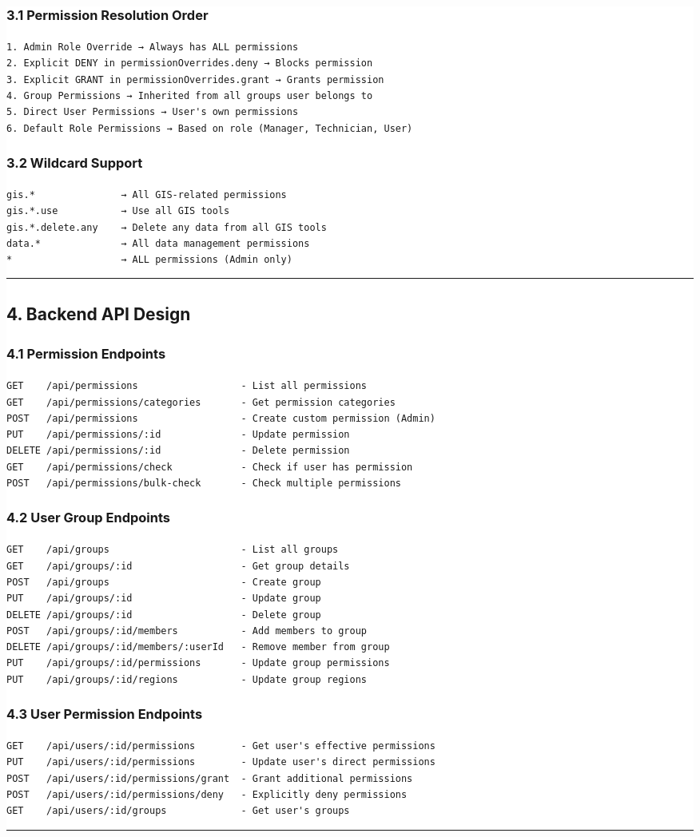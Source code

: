 ### 3.1 Permission Resolution Order
```
1. Admin Role Override → Always has ALL permissions
2. Explicit DENY in permissionOverrides.deny → Blocks permission
3. Explicit GRANT in permissionOverrides.grant → Grants permission
4. Group Permissions → Inherited from all groups user belongs to
5. Direct User Permissions → User's own permissions
6. Default Role Permissions → Based on role (Manager, Technician, User)
```

### 3.2 Wildcard Support
```
gis.*               → All GIS-related permissions
gis.*.use           → Use all GIS tools
gis.*.delete.any    → Delete any data from all GIS tools
data.*              → All data management permissions
*                   → ALL permissions (Admin only)
```

---

## 4. Backend API Design

### 4.1 Permission Endpoints
```
GET    /api/permissions                  - List all permissions
GET    /api/permissions/categories       - Get permission categories
POST   /api/permissions                  - Create custom permission (Admin)
PUT    /api/permissions/:id              - Update permission
DELETE /api/permissions/:id              - Delete permission
GET    /api/permissions/check            - Check if user has permission
POST   /api/permissions/bulk-check       - Check multiple permissions
```

### 4.2 User Group Endpoints
```
GET    /api/groups                       - List all groups
GET    /api/groups/:id                   - Get group details
POST   /api/groups                       - Create group
PUT    /api/groups/:id                   - Update group
DELETE /api/groups/:id                   - Delete group
POST   /api/groups/:id/members           - Add members to group
DELETE /api/groups/:id/members/:userId   - Remove member from group
PUT    /api/groups/:id/permissions       - Update group permissions
PUT    /api/groups/:id/regions           - Update group regions
```

### 4.3 User Permission Endpoints
```
GET    /api/users/:id/permissions        - Get user's effective permissions
PUT    /api/users/:id/permissions        - Update user's direct permissions
POST   /api/users/:id/permissions/grant  - Grant additional permissions
POST   /api/users/:id/permissions/deny   - Explicitly deny permissions
GET    /api/users/:id/groups             - Get user's groups
```

---